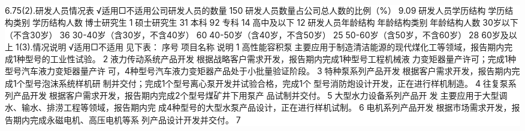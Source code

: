 6.75(2).研发人员情况表
√适用□不适用公司研发人员的数量
150
研发人员数量占公司总人数的比例（%）
9.09
研发人员学历结构
学历结构类别
学历结构人数
博士研究生
1
硕士研究生
31
本科
92
专科
14
高中及以下
12
研发人员年龄结构
年龄结构类别
年龄结构人数
30岁以下（不含30岁）
36
30-40岁（含30岁，不含40岁）
60
40-50岁（含40岁，不含50岁）
25
50-60岁（含50岁，不含60岁）
28
60岁及以上
1(3).情况说明
√适用□不适用
见下表：
序号
项目名称
说明
1
高性能容积泵
主要应用于制造清洁能源的现代煤化工等领域，报告期内完
成1种型号的工业性试验。
2
液力传动系统产品开发
根据战略客户需求开发，报告期内完成1种型号工程机械液
力变矩器量产许可；完成1种型号汽车液力变矩器量产许
可，4种型号汽车液力变矩器产品处于小批量验证阶段。
3
特种泵系列产品开发
根据客户需求开发，报告期内完成1个型号泡沫系统样机研
制并交付；完成1个型号离心泵开发并试验合格，完成1个
型号消防炮设计开发，正在进行样机制造。
4
往复泵系列产品开发
根据客户需求开发，报告期内完成2个型号煤矿井下用泵产
品试制并交付。
5
大型水力设备系列产品开
发
主要应用于大型调水、输水、排涝工程等领域，报告期内完
成4种型号的大型水泵产品设计，正在进行样机试制。
6
电机系列产品开发
根据市场需求开发，报告期内完成永磁电机、高压电机等系
列产品设计开发并交付。
7